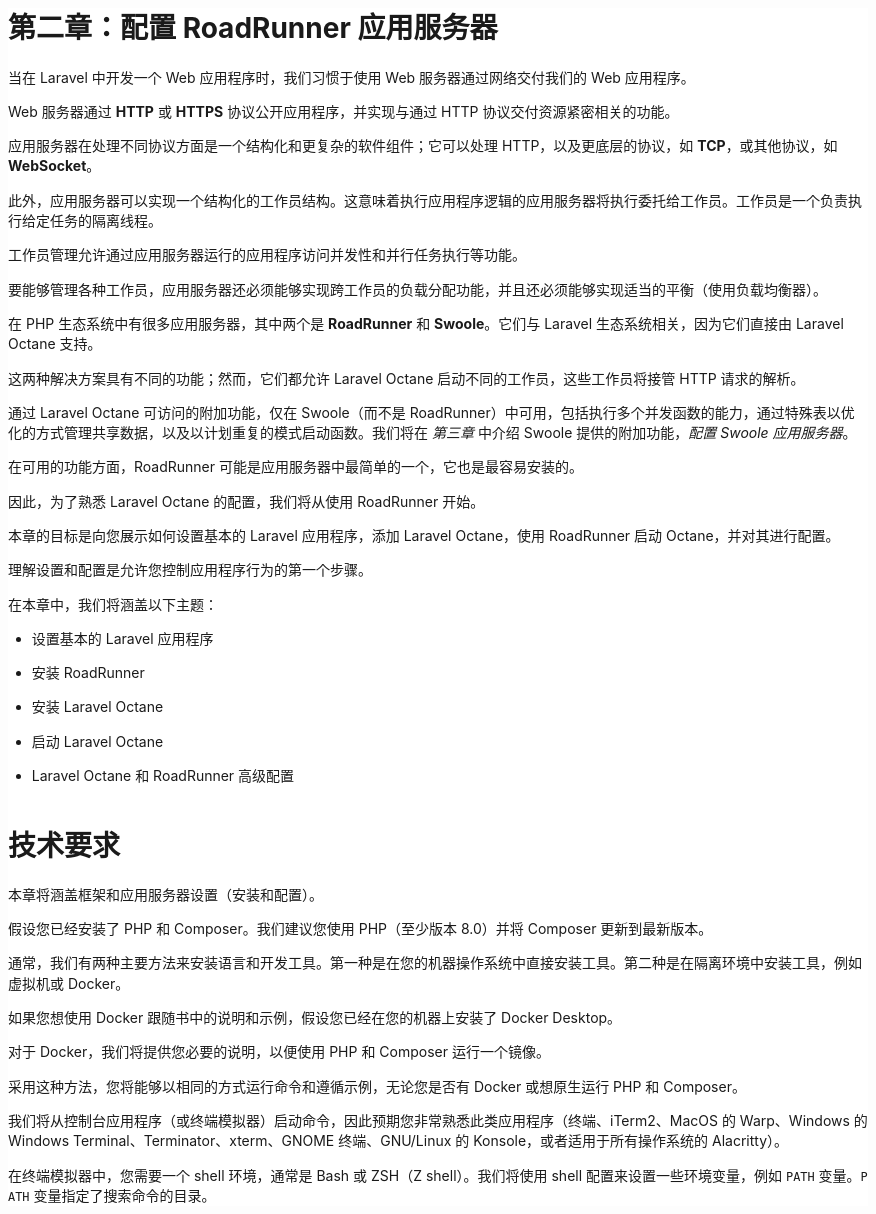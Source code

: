 

# 第二章：配置 RoadRunner 应用服务器

当在 Laravel 中开发一个 Web 应用程序时，我们习惯于使用 Web 服务器通过网络交付我们的 Web 应用程序。

Web 服务器通过 **HTTP** 或 **HTTPS** 协议公开应用程序，并实现与通过 HTTP 协议交付资源紧密相关的功能。

应用服务器在处理不同协议方面是一个结构化和更复杂的软件组件；它可以处理 HTTP，以及更底层的协议，如 **TCP**，或其他协议，如 **WebSocket**。

此外，应用服务器可以实现一个结构化的工作员结构。这意味着执行应用程序逻辑的应用服务器将执行委托给工作员。工作员是一个负责执行给定任务的隔离线程。

工作员管理允许通过应用服务器运行的应用程序访问并发性和并行任务执行等功能。

要能够管理各种工作员，应用服务器还必须能够实现跨工作员的负载分配功能，并且还必须能够实现适当的平衡（使用负载均衡器）。

在 PHP 生态系统中有很多应用服务器，其中两个是 **RoadRunner** 和 **Swoole**。它们与 Laravel 生态系统相关，因为它们直接由 Laravel Octane 支持。

这两种解决方案具有不同的功能；然而，它们都允许 Laravel Octane 启动不同的工作员，这些工作员将接管 HTTP 请求的解析。

通过 Laravel Octane 可访问的附加功能，仅在 Swoole（而不是 RoadRunner）中可用，包括执行多个并发函数的能力，通过特殊表以优化的方式管理共享数据，以及以计划重复的模式启动函数。我们将在 *第三章* 中介绍 Swoole 提供的附加功能，*配置 Swoole 应用服务器*。

在可用的功能方面，RoadRunner 可能是应用服务器中最简单的一个，它也是最容易安装的。

因此，为了熟悉 Laravel Octane 的配置，我们将从使用 RoadRunner 开始。

本章的目标是向您展示如何设置基本的 Laravel 应用程序，添加 Laravel Octane，使用 RoadRunner 启动 Octane，并对其进行配置。

理解设置和配置是允许您控制应用程序行为的第一个步骤。

在本章中，我们将涵盖以下主题：

+   设置基本的 Laravel 应用程序

+   安装 RoadRunner

+   安装 Laravel Octane

+   启动 Laravel Octane

+   Laravel Octane 和 RoadRunner 高级配置

# 技术要求

本章将涵盖框架和应用服务器设置（安装和配置）。

假设您已经安装了 PHP 和 Composer。我们建议您使用 PHP（至少版本 8.0）并将 Composer 更新到最新版本。

通常，我们有两种主要方法来安装语言和开发工具。第一种是在您的机器操作系统中直接安装工具。第二种是在隔离环境中安装工具，例如虚拟机或 Docker。

如果您想使用 Docker 跟随书中的说明和示例，假设您已经在您的机器上安装了 Docker Desktop。

对于 Docker，我们将提供您必要的说明，以便使用 PHP 和 Composer 运行一个镜像。

采用这种方法，您将能够以相同的方式运行命令和遵循示例，无论您是否有 Docker 或想原生运行 PHP 和 Composer。

我们将从控制台应用程序（或终端模拟器）启动命令，因此预期您非常熟悉此类应用程序（终端、iTerm2、MacOS 的 Warp、Windows 的 Windows Terminal、Terminator、xterm、GNOME 终端、GNU/Linux 的 Konsole，或者适用于所有操作系统的 Alacritty）。

在终端模拟器中，您需要一个 shell 环境，通常是 Bash 或 ZSH（Z shell）。我们将使用 shell 配置来设置一些环境变量，例如 `PATH` 变量。`PATH` 变量指定了搜索命令的目录。
